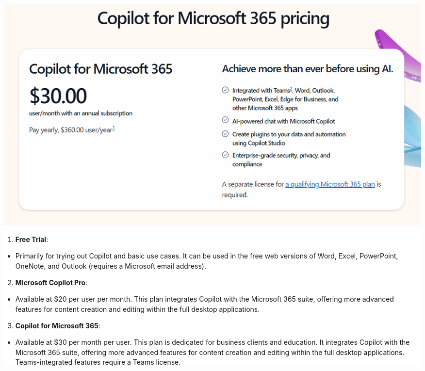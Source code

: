 ![icrosoft Copilot Pricing 365 ](../Images/Copliot365Pricing.png)

1.	**Free Trial**:
-	Primarily for trying out Copilot and basic use cases. It can be used in the free web versions of Word, Excel, PowerPoint, OneNote, and Outlook (requires a Microsoft email address).
2.	**Microsoft Copilot Pro**:
-	Available at $20 per user per month. This plan integrates Copilot with the Microsoft 365 suite, offering more advanced features for content creation and editing within the full desktop applications. 
3.	**Copilot for Microsoft 365**:
-	Available at $30 per month per user. This plan is dedicated for business clients and education. It integrates Copilot with the Microsoft 365 suite, offering more advanced features for content creation and editing within the full desktop applications. Teams-integrated features require a Teams license.
